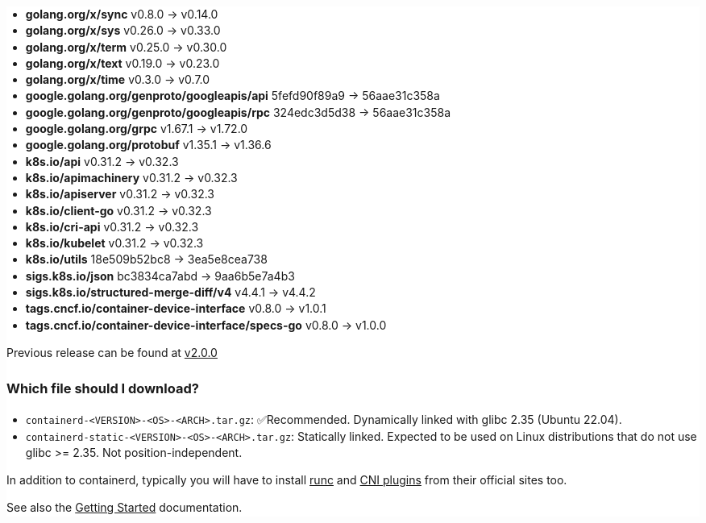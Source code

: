 * **golang.org/x/sync**                                                            v0.8.0 -> v0.14.0
* **golang.org/x/sys**                                                             v0.26.0 -> v0.33.0
* **golang.org/x/term**                                                            v0.25.0 -> v0.30.0
* **golang.org/x/text**                                                            v0.19.0 -> v0.23.0
* **golang.org/x/time**                                                            v0.3.0 -> v0.7.0
* **google.golang.org/genproto/googleapis/api**                                    5fefd90f89a9 -> 56aae31c358a
* **google.golang.org/genproto/googleapis/rpc**                                    324edc3d5d38 -> 56aae31c358a
* **google.golang.org/grpc**                                                       v1.67.1 -> v1.72.0
* **google.golang.org/protobuf**                                                   v1.35.1 -> v1.36.6
* **k8s.io/api**                                                                   v0.31.2 -> v0.32.3
* **k8s.io/apimachinery**                                                          v0.31.2 -> v0.32.3
* **k8s.io/apiserver**                                                             v0.31.2 -> v0.32.3
* **k8s.io/client-go**                                                             v0.31.2 -> v0.32.3
* **k8s.io/cri-api**                                                               v0.31.2 -> v0.32.3
* **k8s.io/kubelet**                                                               v0.31.2 -> v0.32.3
* **k8s.io/utils**                                                                 18e509b52bc8 -> 3ea5e8cea738
* **sigs.k8s.io/json**                                                             bc3834ca7abd -> 9aa6b5e7a4b3
* **sigs.k8s.io/structured-merge-diff/v4**                                         v4.4.1 -> v4.4.2
* **tags.cncf.io/container-device-interface**                                      v0.8.0 -> v1.0.1
* **tags.cncf.io/container-device-interface/specs-go**                             v0.8.0 -> v1.0.0

Previous release can be found at [v2.0.0](https://github.com/containerd/containerd/releases/tag/v2.0.0)
### Which file should I download?
* `containerd-<VERSION>-<OS>-<ARCH>.tar.gz`:         ✅Recommended. Dynamically linked with glibc 2.35 (Ubuntu 22.04).
* `containerd-static-<VERSION>-<OS>-<ARCH>.tar.gz`:  Statically linked. Expected to be used on Linux distributions that do not use glibc >= 2.35. Not position-independent.

In addition to containerd, typically you will have to install [runc](https://github.com/opencontainers/runc/releases)
and [CNI plugins](https://github.com/containernetworking/plugins/releases) from their official sites too.

See also the [Getting Started](https://github.com/containerd/containerd/blob/main/docs/getting-started.md) documentation.
  